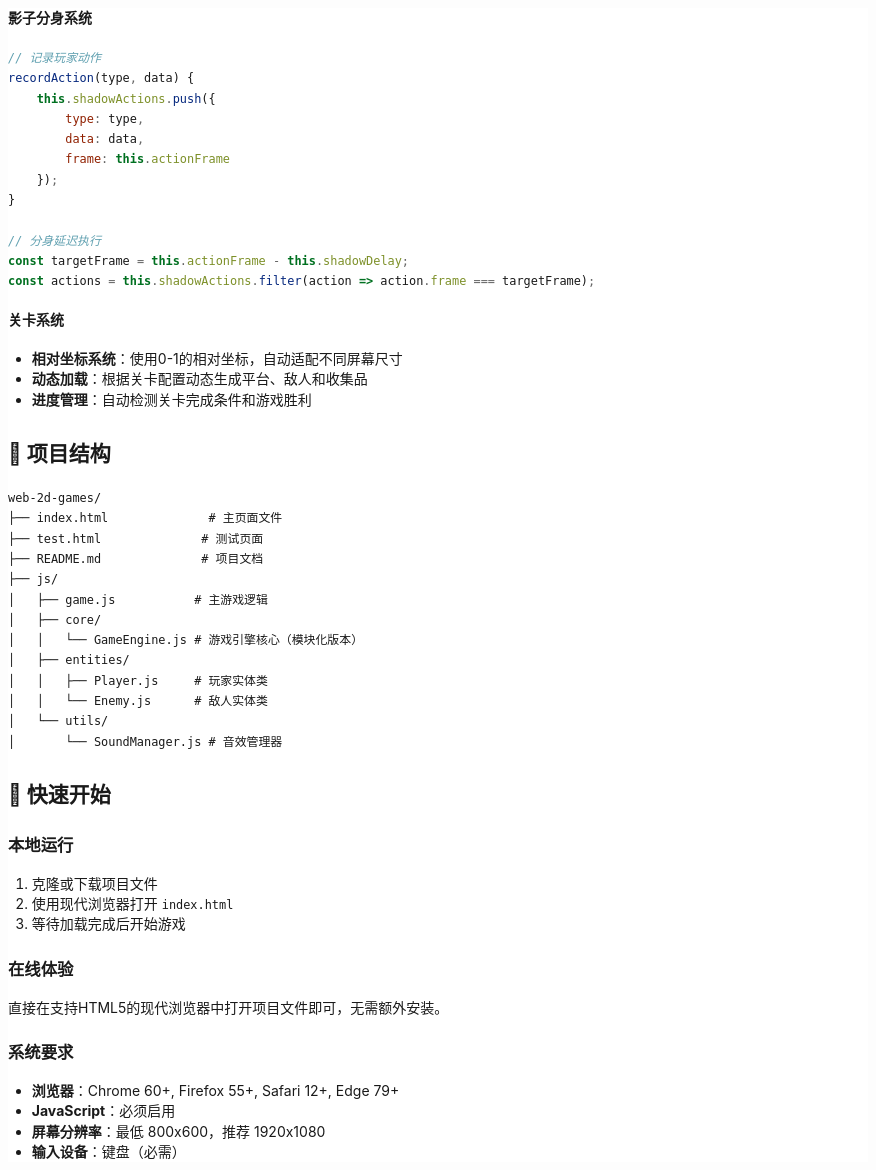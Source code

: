 #### 影子分身系统
```javascript
// 记录玩家动作
recordAction(type, data) {
    this.shadowActions.push({
        type: type,
        data: data,
        frame: this.actionFrame
    });
}

// 分身延迟执行
const targetFrame = this.actionFrame - this.shadowDelay;
const actions = this.shadowActions.filter(action => action.frame === targetFrame);
```

#### 关卡系统
- **相对坐标系统**：使用0-1的相对坐标，自动适配不同屏幕尺寸
- **动态加载**：根据关卡配置动态生成平台、敌人和收集品
- **进度管理**：自动检测关卡完成条件和游戏胜利

## 📁 项目结构

```
web-2d-games/
├── index.html              # 主页面文件
├── test.html              # 测试页面
├── README.md              # 项目文档
├── js/
│   ├── game.js           # 主游戏逻辑
│   ├── core/
│   │   └── GameEngine.js # 游戏引擎核心（模块化版本）
│   ├── entities/
│   │   ├── Player.js     # 玩家实体类
│   │   └── Enemy.js      # 敌人实体类
│   └── utils/
│       └── SoundManager.js # 音效管理器
```

## 🚀 快速开始

### 本地运行
1. 克隆或下载项目文件
2. 使用现代浏览器打开 `index.html`
3. 等待加载完成后开始游戏

### 在线体验
直接在支持HTML5的现代浏览器中打开项目文件即可，无需额外安装。

### 系统要求
- **浏览器**：Chrome 60+, Firefox 55+, Safari 12+, Edge 79+
- **JavaScript**：必须启用
- **屏幕分辨率**：最低 800x600，推荐 1920x1080
- **输入设备**：键盘（必需）
